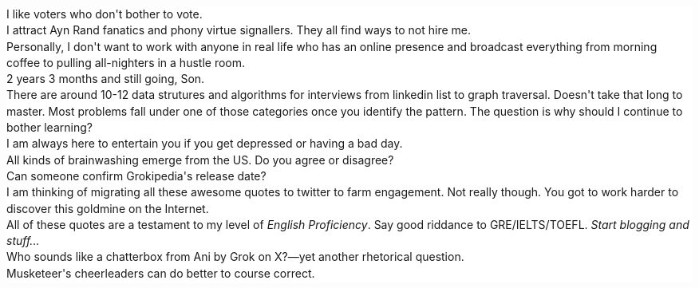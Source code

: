 <div class="quote-card">
<div class="quote-text">I like voters who don't bother to vote.</div>
</div>

<div class="quote-card">
    <div class="quote-text">I attract Ayn Rand fanatics and phony virtue signallers. They all find ways to not hire me.</div>
  </div>

<div class="quote-card">
    <div class="quote-text">Personally, I don't want to work with anyone in real life who has an online presence and broadcast everything from morning coffee to pulling all-nighters in a hustle room.</div>
  </div>

<div class="quote-card">
    <div class="quote-text">2 years 3 months and still going, Son.</div>
  </div>

<div class="quote-card">
    <div class="quote-text">There are around 10-12 data strutures and algorithms for interviews from linkedin list to graph traversal. Doesn't take that long to master. Most problems fall under one of those categories once you identify the pattern. The question is why should I continue to bother learning?</div>
  </div>

<div class="quote-card">
    <div class="quote-text">I am always here to entertain you if you get depressed or having a bad day.</div>
  </div>

<div class="quote-card">
    <div class="quote-text">All kinds of brainwashing emerge from the US. Do you agree or disagree?</div>
  </div>

<div class="quote-card">
    <div class="quote-text">Can someone confirm Grokipedia's release date?</div>
  </div>

<div class="quote-card">
    <div class="quote-text">I am thinking of migrating all these awesome quotes to twitter to farm engagement. Not really though. You got to work harder to discover this goldmine on the Internet.</div>
  </div>

<div class="quote-card">
    <div class="quote-text">All of these quotes are a testament to my level of <em>English Proficiency</em>. Say good riddance to GRE/IELTS/TOEFL. <em>Start blogging and stuff...</em></div>
  </div>

<div class="quote-card">
    <div class="quote-text">Who sounds like a chatterbox from Ani by Grok on X?—yet another rhetorical question.</div>
  </div>

<div class="quote-card">
    <div class="quote-text">Musketeer's cheerleaders can do better to course correct.</div>
  </div>
